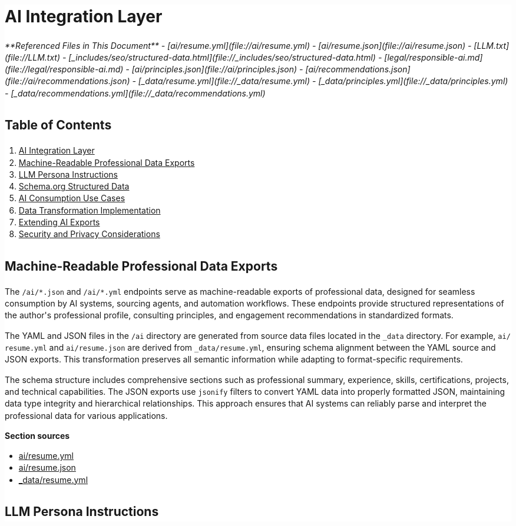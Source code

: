 # AI Integration Layer

<cite>
**Referenced Files in This Document**   
- [ai/resume.yml](file://ai/resume.yml)
- [ai/resume.json](file://ai/resume.json)
- [LLM.txt](file://LLM.txt)
- [_includes/seo/structured-data.html](file://_includes/seo/structured-data.html)
- [legal/responsible-ai.md](file://legal/responsible-ai.md)
- [ai/principles.json](file://ai/principles.json)
- [ai/recommendations.json](file://ai/recommendations.json)
- [_data/resume.yml](file://_data/resume.yml)
- [_data/principles.yml](file://_data/principles.yml)
- [_data/recommendations.yml](file://_data/recommendations.yml)
</cite>

## Table of Contents
1. [AI Integration Layer](#ai-integration-layer)
2. [Machine-Readable Professional Data Exports](#machine-readable-professional-data-exports)
3. [LLM Persona Instructions](#llm-persona-instructions)
4. [Schema.org Structured Data](#schemaorg-structured-data)
5. [AI Consumption Use Cases](#ai-consumption-use-cases)
6. [Data Transformation Implementation](#data-transformation-implementation)
7. [Extending AI Exports](#extending-ai-exports)
8. [Security and Privacy Considerations](#security-and-privacy-considerations)

## Machine-Readable Professional Data Exports

The `/ai/*.json` and `/ai/*.yml` endpoints serve as machine-readable exports of professional data, designed for seamless consumption by AI systems, sourcing agents, and automation workflows. These endpoints provide structured representations of the author's professional profile, consulting principles, and engagement recommendations in standardized formats.

The YAML and JSON files in the `/ai` directory are generated from source data files located in the `_data` directory. For example, `ai/resume.yml` and `ai/resume.json` are derived from `_data/resume.yml`, ensuring schema alignment between the YAML source and JSON exports. This transformation preserves all semantic information while adapting to format-specific requirements.

The schema structure includes comprehensive sections such as professional summary, experience, skills, certifications, projects, and technical capabilities. The JSON exports use `jsonify` filters to convert YAML data into properly formatted JSON, maintaining data type integrity and hierarchical relationships. This approach ensures that AI systems can reliably parse and interpret the professional data for various applications.

**Section sources**
- [ai/resume.yml](file://ai/resume.yml)
- [ai/resume.json](file://ai/resume.json)
- [_data/resume.yml](file://_data/resume.yml)

## LLM Persona Instructions
